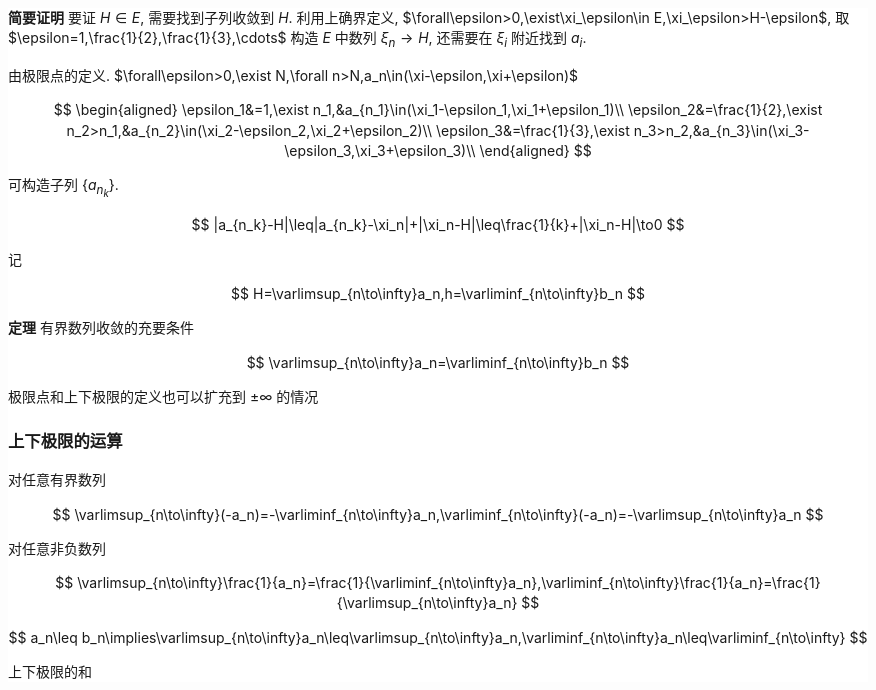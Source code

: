 **简要证明** 要证 $H\in E$, 需要找到子列收敛到 $H$. 利用上确界定义, $\forall\epsilon>0,\exist\xi_\epsilon\in E,\xi_\epsilon>H-\epsilon$, 取 $\epsilon=1,\frac{1}{2},\frac{1}{3},\cdots$ 构造 $E$ 中数列 $\xi_n\to H$, 还需要在 $\xi_i$ 附近找到 $a_i$.

由极限点的定义. $\forall\epsilon>0,\exist N,\forall n>N,a_n\in(\xi-\epsilon,\xi+\epsilon)$

$$
\begin{aligned}
    \epsilon_1&=1,\exist n_1,&a_{n_1}\in(\xi_1-\epsilon_1,\xi_1+\epsilon_1)\\
    \epsilon_2&=\frac{1}{2},\exist n_2>n_1,&a_{n_2}\in(\xi_2-\epsilon_2,\xi_2+\epsilon_2)\\
    \epsilon_3&=\frac{1}{3},\exist n_3>n_2,&a_{n_3}\in(\xi_3-\epsilon_3,\xi_3+\epsilon_3)\\
\end{aligned}
$$

可构造子列 $\{a_{n_k}\}$.

$$
|a_{n_k}-H|\leq|a_{n_k}-\xi_n|+|\xi_n-H|\leq\frac{1}{k}+|\xi_n-H|\to0
$$

记 

$$
H=\varlimsup_{n\to\infty}a_n,h=\varliminf_{n\to\infty}b_n
$$

**定理** 有界数列收敛的充要条件

$$
\varlimsup_{n\to\infty}a_n=\varliminf_{n\to\infty}b_n
$$

极限点和上下极限的定义也可以扩充到 $\pm\infty$ 的情况

### 上下极限的运算

对任意有界数列

$$
\varlimsup_{n\to\infty}(-a_n)=-\varliminf_{n\to\infty}a_n,\varliminf_{n\to\infty}(-a_n)=-\varlimsup_{n\to\infty}a_n
$$

对任意非负数列

$$
\varlimsup_{n\to\infty}\frac{1}{a_n}=\frac{1}{\varliminf_{n\to\infty}a_n},\varliminf_{n\to\infty}\frac{1}{a_n}=\frac{1}{\varlimsup_{n\to\infty}a_n}
$$

$$
a_n\leq b_n\implies\varlimsup_{n\to\infty}a_n\leq\varlimsup_{n\to\infty}a_n,\varliminf_{n\to\infty}a_n\leq\varliminf_{n\to\infty}
$$

上下极限的和
